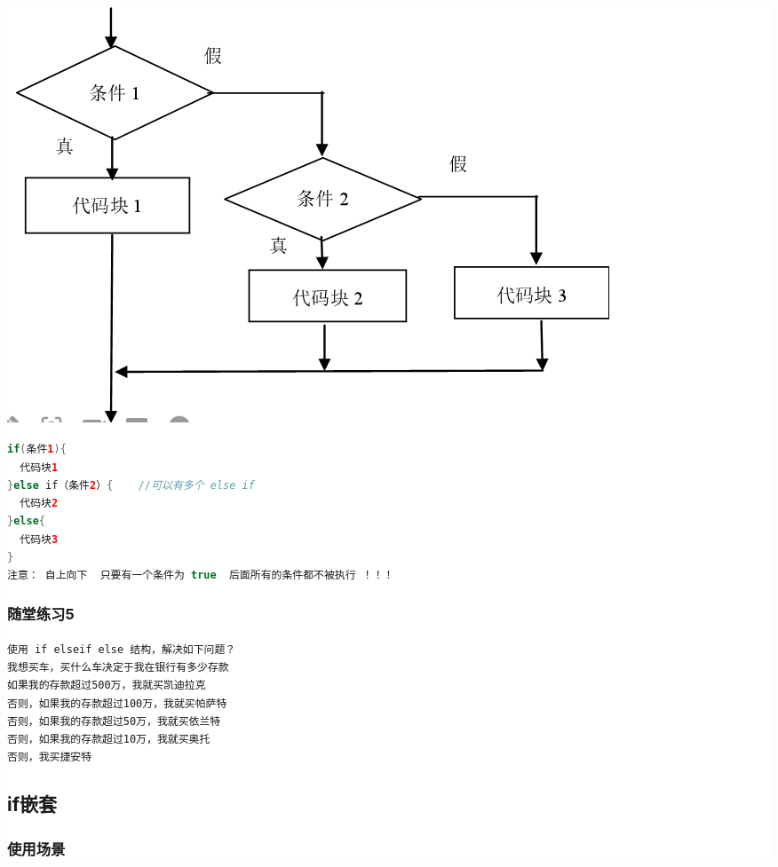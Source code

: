 ![image-cd](images\ifelse3.png)

```java
if(条件1){
  代码块1
}else if（条件2）{    //可以有多个 else if  
  代码块2
}else{
  代码块3
}  
注意： 自上向下  只要有一个条件为 true  后面所有的条件都不被执行 ！！！
```

### 随堂练习5

```
使用 if elseif else 结构，解决如下问题？
我想买车，买什么车决定于我在银行有多少存款
如果我的存款超过500万，我就买凯迪拉克
否则，如果我的存款超过100万，我就买帕萨特
否则，如果我的存款超过50万，我就买依兰特
否则，如果我的存款超过10万，我就买奥托
否则，我买捷安特
```

## if嵌套

### 使用场景
